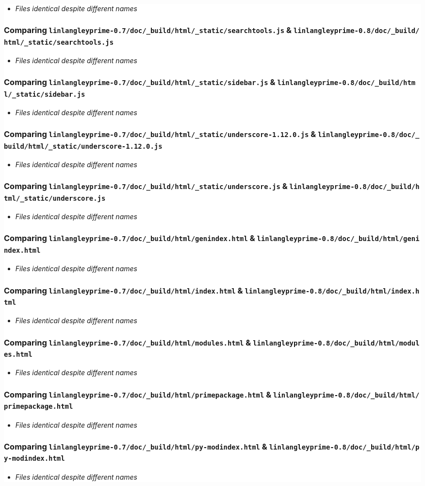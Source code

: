  * *Files identical despite different names*

### Comparing `linlangleyprime-0.7/doc/_build/html/_static/searchtools.js` & `linlangleyprime-0.8/doc/_build/html/_static/searchtools.js`

 * *Files identical despite different names*

### Comparing `linlangleyprime-0.7/doc/_build/html/_static/sidebar.js` & `linlangleyprime-0.8/doc/_build/html/_static/sidebar.js`

 * *Files identical despite different names*

### Comparing `linlangleyprime-0.7/doc/_build/html/_static/underscore-1.12.0.js` & `linlangleyprime-0.8/doc/_build/html/_static/underscore-1.12.0.js`

 * *Files identical despite different names*

### Comparing `linlangleyprime-0.7/doc/_build/html/_static/underscore.js` & `linlangleyprime-0.8/doc/_build/html/_static/underscore.js`

 * *Files identical despite different names*

### Comparing `linlangleyprime-0.7/doc/_build/html/genindex.html` & `linlangleyprime-0.8/doc/_build/html/genindex.html`

 * *Files identical despite different names*

### Comparing `linlangleyprime-0.7/doc/_build/html/index.html` & `linlangleyprime-0.8/doc/_build/html/index.html`

 * *Files identical despite different names*

### Comparing `linlangleyprime-0.7/doc/_build/html/modules.html` & `linlangleyprime-0.8/doc/_build/html/modules.html`

 * *Files identical despite different names*

### Comparing `linlangleyprime-0.7/doc/_build/html/primepackage.html` & `linlangleyprime-0.8/doc/_build/html/primepackage.html`

 * *Files identical despite different names*

### Comparing `linlangleyprime-0.7/doc/_build/html/py-modindex.html` & `linlangleyprime-0.8/doc/_build/html/py-modindex.html`

 * *Files identical despite different names*

